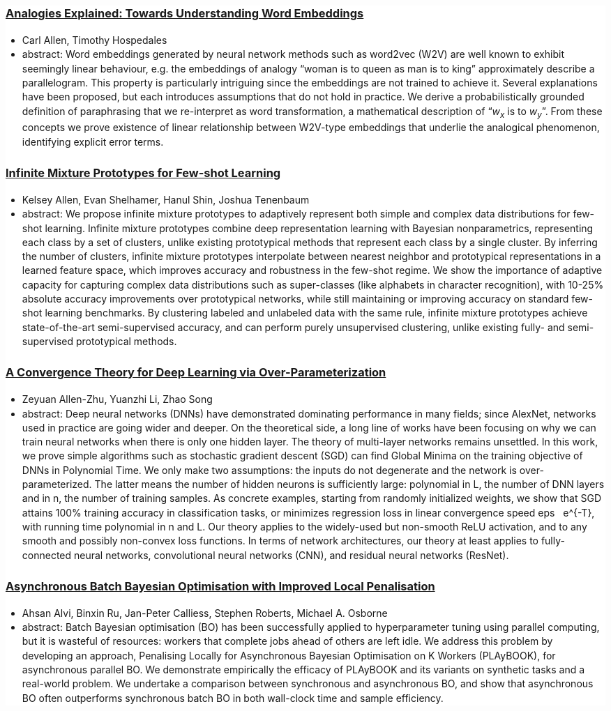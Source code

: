 ### [Analogies Explained: Towards Understanding Word Embeddings](http://proceedings.mlr.press/v97/allen19a/allen19a.pdf)
- Carl Allen, Timothy Hospedales
- abstract: Word embeddings generated by neural network methods such as word2vec (W2V) are well known to exhibit seemingly linear behaviour, e.g. the embeddings of analogy “woman is to queen as man is to king” approximately describe a parallelogram. This property is particularly intriguing since the embeddings are not trained to achieve it. Several explanations have been proposed, but each introduces assumptions that do not hold in practice. We derive a probabilistically grounded definition of paraphrasing that we re-interpret as word transformation, a mathematical description of “$w_x$ is to $w_y$”. From these concepts we prove existence of linear relationship between W2V-type embeddings that underlie the analogical phenomenon, identifying explicit error terms.

### [Infinite Mixture Prototypes for Few-shot Learning](http://proceedings.mlr.press/v97/allen19b/allen19b.pdf)
- Kelsey Allen, Evan Shelhamer, Hanul Shin, Joshua Tenenbaum
- abstract: We propose infinite mixture prototypes to adaptively represent both simple and complex data distributions for few-shot learning. Infinite mixture prototypes combine deep representation learning with Bayesian nonparametrics, representing each class by a set of clusters, unlike existing prototypical methods that represent each class by a single cluster. By inferring the number of clusters, infinite mixture prototypes interpolate between nearest neighbor and prototypical representations in a learned feature space, which improves accuracy and robustness in the few-shot regime. We show the importance of adaptive capacity for capturing complex data distributions such as super-classes (like alphabets in character recognition), with 10-25% absolute accuracy improvements over prototypical networks, while still maintaining or improving accuracy on standard few-shot learning benchmarks. By clustering labeled and unlabeled data with the same rule, infinite mixture prototypes achieve state-of-the-art semi-supervised accuracy, and can perform purely unsupervised clustering, unlike existing fully- and semi-supervised prototypical methods.

### [A Convergence Theory for Deep Learning via Over-Parameterization](http://proceedings.mlr.press/v97/allen-zhu19a/allen-zhu19a.pdf)
- Zeyuan Allen-Zhu, Yuanzhi Li, Zhao Song
- abstract: Deep neural networks (DNNs) have demonstrated dominating performance in many fields; since AlexNet, networks used in practice are going wider and deeper. On the theoretical side, a long line of works have been focusing on why we can train neural networks when there is only one hidden layer. The theory of multi-layer networks remains unsettled. In this work, we prove simple algorithms such as stochastic gradient descent (SGD) can find Global Minima on the training objective of DNNs in Polynomial Time. We only make two assumptions: the inputs do not degenerate and the network is over-parameterized. The latter means the number of hidden neurons is sufficiently large: polynomial in L, the number of DNN layers and in n, the number of training samples. As concrete examples, starting from randomly initialized weights, we show that SGD attains 100% training accuracy in classification tasks, or minimizes regression loss in linear convergence speed eps   e^{-T}, with running time polynomial in n and L. Our theory applies to the widely-used but non-smooth ReLU activation, and to any smooth and possibly non-convex loss functions. In terms of network architectures, our theory at least applies to fully-connected neural networks, convolutional neural networks (CNN), and residual neural networks (ResNet).

### [Asynchronous Batch Bayesian Optimisation with Improved Local Penalisation](http://proceedings.mlr.press/v97/alvi19a/alvi19a.pdf)
- Ahsan Alvi, Binxin Ru, Jan-Peter Calliess, Stephen Roberts, Michael A. Osborne
- abstract: Batch Bayesian optimisation (BO) has been successfully applied to hyperparameter tuning using parallel computing, but it is wasteful of resources: workers that complete jobs ahead of others are left idle. We address this problem by developing an approach, Penalising Locally for Asynchronous Bayesian Optimisation on K Workers (PLAyBOOK), for asynchronous parallel BO. We demonstrate empirically the efficacy of PLAyBOOK and its variants on synthetic tasks and a real-world problem. We undertake a comparison between synchronous and asynchronous BO, and show that asynchronous BO often outperforms synchronous batch BO in both wall-clock time and sample efficiency.
